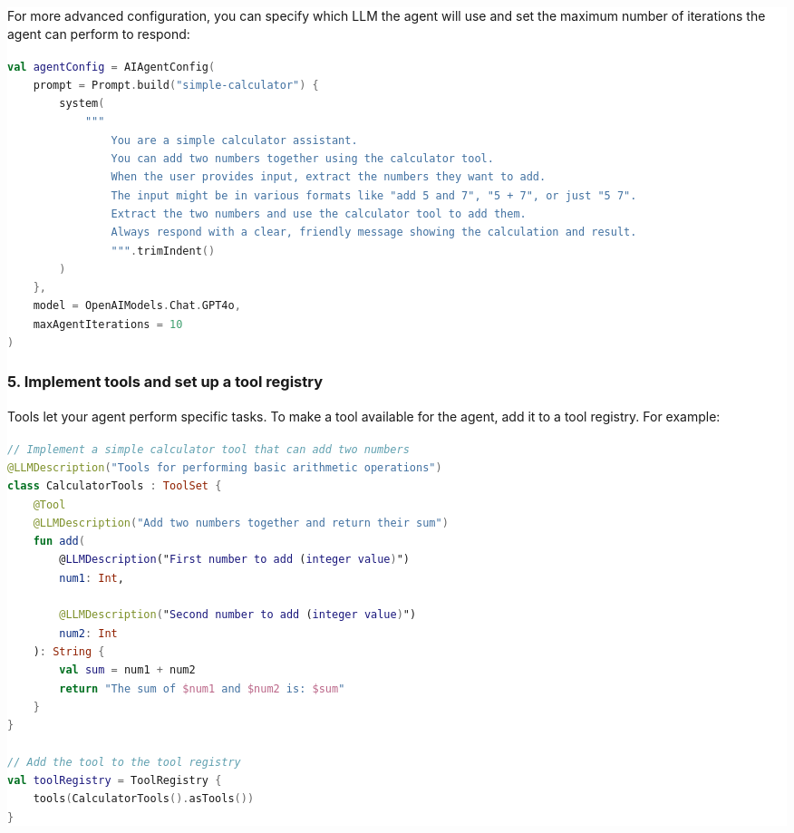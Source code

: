 
For more advanced configuration, you can specify which LLM the agent will use and set the maximum number of iterations the agent can perform to respond:

```kotlin
val agentConfig = AIAgentConfig(
    prompt = Prompt.build("simple-calculator") {
        system(
            """
                You are a simple calculator assistant.
                You can add two numbers together using the calculator tool.
                When the user provides input, extract the numbers they want to add.
                The input might be in various formats like "add 5 and 7", "5 + 7", or just "5 7".
                Extract the two numbers and use the calculator tool to add them.
                Always respond with a clear, friendly message showing the calculation and result.
                """.trimIndent()
        )
    },
    model = OpenAIModels.Chat.GPT4o,
    maxAgentIterations = 10
)
```


### 5. Implement tools and set up a tool registry

Tools let your agent perform specific tasks.
To make a tool available for the agent, add it to a tool registry.
For example:

```kotlin
// Implement a simple calculator tool that can add two numbers
@LLMDescription("Tools for performing basic arithmetic operations")
class CalculatorTools : ToolSet {
    @Tool
    @LLMDescription("Add two numbers together and return their sum")
    fun add(
        @LLMDescription("First number to add (integer value)")
        num1: Int,

        @LLMDescription("Second number to add (integer value)")
        num2: Int
    ): String {
        val sum = num1 + num2
        return "The sum of $num1 and $num2 is: $sum"
    }
}

// Add the tool to the tool registry
val toolRegistry = ToolRegistry {
    tools(CalculatorTools().asTools())
}
```
